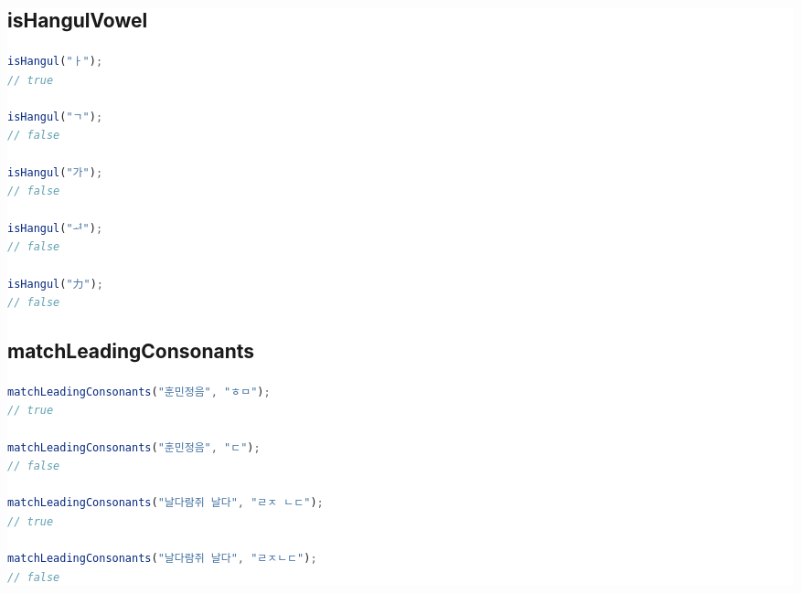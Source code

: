 ## isHangulVowel

```ts
isHangul("ㅏ");
// true

isHangul("ㄱ");
// false

isHangul("가");
// false

isHangul("ힰ");
// false

isHangul("力");
// false
```

## matchLeadingConsonants

```ts
matchLeadingConsonants("훈민정음", "ㅎㅁ");
// true

matchLeadingConsonants("훈민정음", "ㄷ");
// false

matchLeadingConsonants("날다람쥐 날다", "ㄹㅈ ㄴㄷ");
// true

matchLeadingConsonants("날다람쥐 날다", "ㄹㅈㄴㄷ");
// false
```
